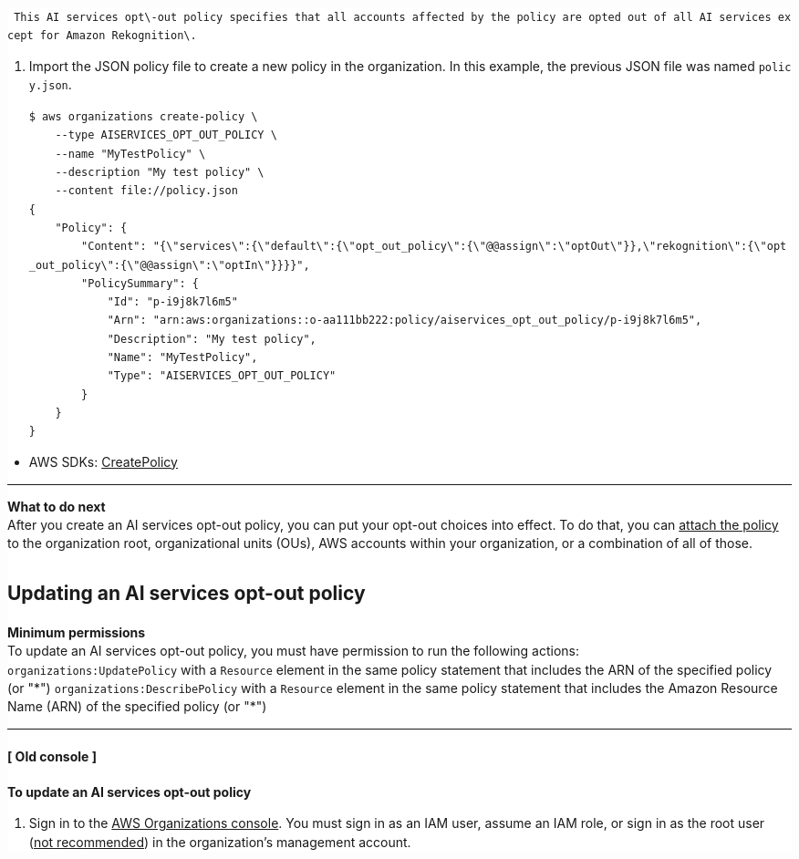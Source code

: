      This AI services opt\-out policy specifies that all accounts affected by the policy are opted out of all AI services except for Amazon Rekognition\. 

  1. Import the JSON policy file to create a new policy in the organization\. In this example, the previous JSON file was named `policy.json`\.

     ```
     $ aws organizations create-policy \
         --type AISERVICES_OPT_OUT_POLICY \
         --name "MyTestPolicy" \
         --description "My test policy" \
         --content file://policy.json
     {
         "Policy": {
             "Content": "{\"services\":{\"default\":{\"opt_out_policy\":{\"@@assign\":\"optOut\"}},\"rekognition\":{\"opt_out_policy\":{\"@@assign\":\"optIn\"}}}}",
             "PolicySummary": {
                 "Id": "p-i9j8k7l6m5"
                 "Arn": "arn:aws:organizations::o-aa111bb222:policy/aiservices_opt_out_policy/p-i9j8k7l6m5",
                 "Description": "My test policy",
                 "Name": "MyTestPolicy",
                 "Type": "AISERVICES_OPT_OUT_POLICY"
             }
         }
     }
     ```
+ AWS SDKs: [CreatePolicy](https://docs.aws.amazon.com/organizations/latest/APIReference/API_CreatePolicy.html)

------

**What to do next**  
After you create an AI services opt\-out policy, you can put your opt\-out choices into effect\. To do that, you can [attach the policy](attach-tag-policy.md) to the organization root, organizational units \(OUs\), AWS accounts within your organization, or a combination of all of those\. 

## Updating an AI services opt\-out policy<a name="update-ai-opt-out-policy-procedure"></a>

**Minimum permissions**  
To update an AI services opt\-out policy, you must have permission to run the following actions:  
`organizations:UpdatePolicy` with a `Resource` element in the same policy statement that includes the ARN of the specified policy \(or "\*"\)
`organizations:DescribePolicy` with a `Resource` element in the same policy statement that includes the Amazon Resource Name \(ARN\) of the specified policy \(or "\*"\)

------
#### [ Old console ]

**To update an AI services opt\-out policy**

1. Sign in to the [AWS Organizations console](https://console.aws.amazon.com/organizations)\. You must sign in as an IAM user, assume an IAM role, or sign in as the root user \([not recommended](https://docs.aws.amazon.com/IAM/latest/UserGuide/best-practices.html#lock-away-credentials)\) in the organization’s management account\. 
